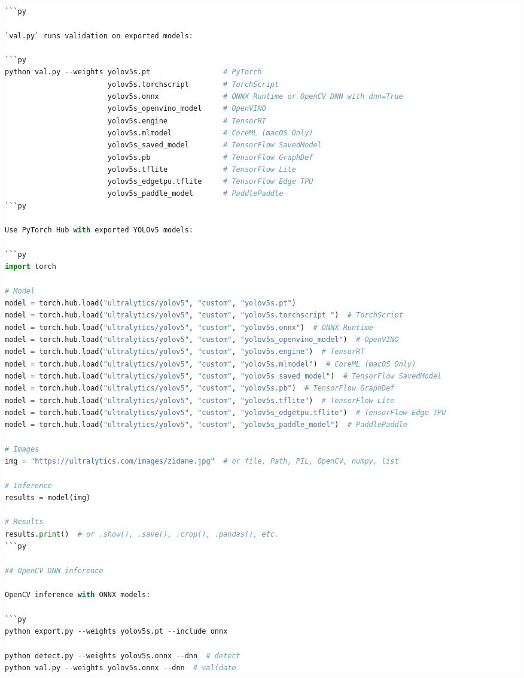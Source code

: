 ```py
```py

`val.py` runs validation on exported models:

```py
python val.py --weights yolov5s.pt                 # PyTorch
                        yolov5s.torchscript        # TorchScript
                        yolov5s.onnx               # ONNX Runtime or OpenCV DNN with dnn=True
                        yolov5s_openvino_model     # OpenVINO
                        yolov5s.engine             # TensorRT
                        yolov5s.mlmodel            # CoreML (macOS Only)
                        yolov5s_saved_model        # TensorFlow SavedModel
                        yolov5s.pb                 # TensorFlow GraphDef
                        yolov5s.tflite             # TensorFlow Lite
                        yolov5s_edgetpu.tflite     # TensorFlow Edge TPU
                        yolov5s_paddle_model       # PaddlePaddle
```py

Use PyTorch Hub with exported YOLOv5 models:

```py
import torch

# Model
model = torch.hub.load("ultralytics/yolov5", "custom", "yolov5s.pt")
model = torch.hub.load("ultralytics/yolov5", "custom", "yolov5s.torchscript ")  # TorchScript
model = torch.hub.load("ultralytics/yolov5", "custom", "yolov5s.onnx")  # ONNX Runtime
model = torch.hub.load("ultralytics/yolov5", "custom", "yolov5s_openvino_model")  # OpenVINO
model = torch.hub.load("ultralytics/yolov5", "custom", "yolov5s.engine")  # TensorRT
model = torch.hub.load("ultralytics/yolov5", "custom", "yolov5s.mlmodel")  # CoreML (macOS Only)
model = torch.hub.load("ultralytics/yolov5", "custom", "yolov5s_saved_model")  # TensorFlow SavedModel
model = torch.hub.load("ultralytics/yolov5", "custom", "yolov5s.pb")  # TensorFlow GraphDef
model = torch.hub.load("ultralytics/yolov5", "custom", "yolov5s.tflite")  # TensorFlow Lite
model = torch.hub.load("ultralytics/yolov5", "custom", "yolov5s_edgetpu.tflite")  # TensorFlow Edge TPU
model = torch.hub.load("ultralytics/yolov5", "custom", "yolov5s_paddle_model")  # PaddlePaddle

# Images
img = "https://ultralytics.com/images/zidane.jpg"  # or file, Path, PIL, OpenCV, numpy, list

# Inference
results = model(img)

# Results
results.print()  # or .show(), .save(), .crop(), .pandas(), etc.
```py

## OpenCV DNN inference

OpenCV inference with ONNX models:

```py
python export.py --weights yolov5s.pt --include onnx

python detect.py --weights yolov5s.onnx --dnn  # detect
python val.py --weights yolov5s.onnx --dnn  # validate
```
